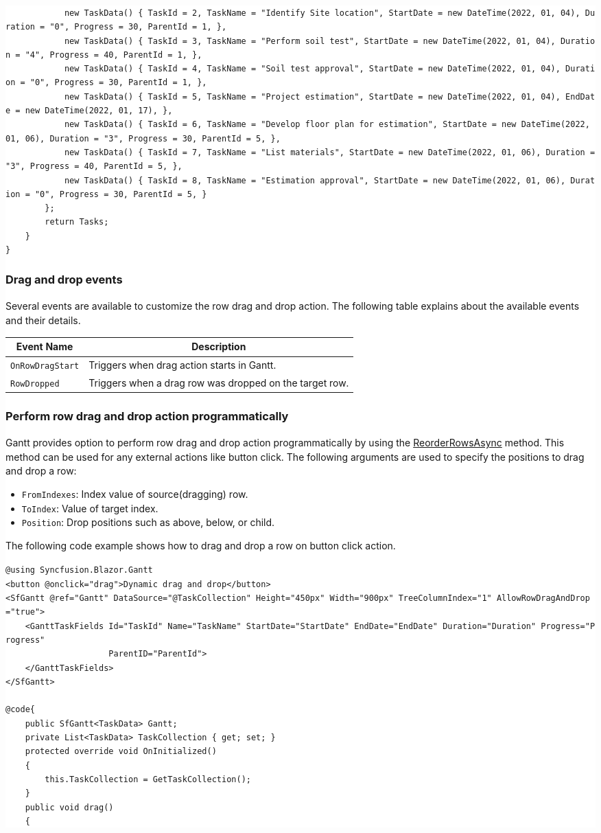 ```cshtml
            new TaskData() { TaskId = 2, TaskName = "Identify Site location", StartDate = new DateTime(2022, 01, 04), Duration = "0", Progress = 30, ParentId = 1, },
            new TaskData() { TaskId = 3, TaskName = "Perform soil test", StartDate = new DateTime(2022, 01, 04), Duration = "4", Progress = 40, ParentId = 1, },
            new TaskData() { TaskId = 4, TaskName = "Soil test approval", StartDate = new DateTime(2022, 01, 04), Duration = "0", Progress = 30, ParentId = 1, },
            new TaskData() { TaskId = 5, TaskName = "Project estimation", StartDate = new DateTime(2022, 01, 04), EndDate = new DateTime(2022, 01, 17), },
            new TaskData() { TaskId = 6, TaskName = "Develop floor plan for estimation", StartDate = new DateTime(2022, 01, 06), Duration = "3", Progress = 30, ParentId = 5, },
            new TaskData() { TaskId = 7, TaskName = "List materials", StartDate = new DateTime(2022, 01, 06), Duration = "3", Progress = 40, ParentId = 5, },
            new TaskData() { TaskId = 8, TaskName = "Estimation approval", StartDate = new DateTime(2022, 01, 06), Duration = "0", Progress = 30, ParentId = 5, }
        };
        return Tasks;
    }
}
```

### Drag and drop events

Several events are available to customize the row drag and drop action. The following table explains about the available events and their details.

Event Name |Description
-----|-----
`OnRowDragStart`  |Triggers when drag action starts in Gantt.
`RowDropped`  |Triggers when a drag row was dropped on the target row.



### Perform row drag and drop action programmatically

Gantt provides option to perform row drag and drop action programmatically by using the [ReorderRowsAsync](https://help.syncfusion.com/cr/blazor/Syncfusion.Blazor.Gantt.SfGantt-1.html#Syncfusion_Blazor_Gantt_SfGantt_1_ReorderRowAsync_System_Double_System_Double_System_String_) method. This method can be used for any external actions like button click.
The following arguments are used to specify the positions to drag and drop a row:

* `FromIndexes`: Index value of source(dragging) row.
* `ToIndex`: Value of target index.
* `Position`: Drop positions such as above, below, or child.

The following code example shows how to drag and drop a row on button click action.

```cshtml
@using Syncfusion.Blazor.Gantt
<button @onclick="drag">Dynamic drag and drop</button>
<SfGantt @ref="Gantt" DataSource="@TaskCollection" Height="450px" Width="900px" TreeColumnIndex="1" AllowRowDragAndDrop="true">
    <GanttTaskFields Id="TaskId" Name="TaskName" StartDate="StartDate" EndDate="EndDate" Duration="Duration" Progress="Progress"
                     ParentID="ParentId">
    </GanttTaskFields>
</SfGantt>

@code{
    public SfGantt<TaskData> Gantt;
    private List<TaskData> TaskCollection { get; set; }
    protected override void OnInitialized()
    {
        this.TaskCollection = GetTaskCollection();
    }
    public void drag()
    {
```